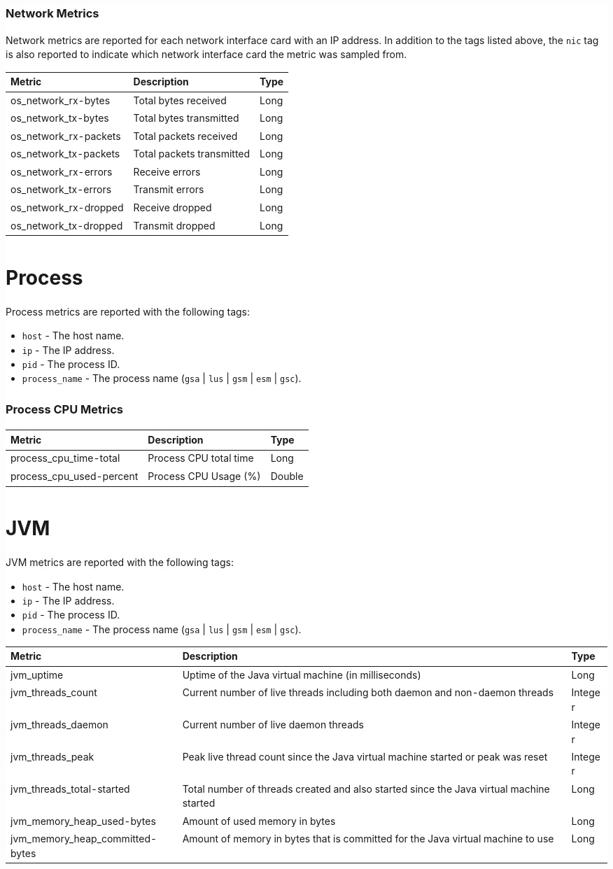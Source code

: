 ### Network Metrics

Network metrics are reported for each network interface card with an IP address. In addition to the tags listed above, the `nic` tag is also reported to indicate which network interface card the metric was sampled from.


| Metric | Description | Type |
|:-------|:------------|:-----|
| os_network_rx-bytes | Total bytes received | Long |
| os_network_tx-bytes | Total bytes transmitted | Long |
| os_network_rx-packets | Total packets received | Long |
| os_network_tx-packets | Total packets transmitted | Long |
| os_network_rx-errors | Receive errors | Long |
| os_network_tx-errors | Transmit errors | Long |
| os_network_rx-dropped | Receive dropped | Long |
| os_network_tx-dropped | Transmit dropped | Long |

# Process

Process metrics are reported with the following tags:

* `host` - The host name.
* `ip` - The IP address.
* `pid` - The process ID.
* `process_name` - The process name (`gsa` \| `lus` \| `gsm` \| `esm` \| `gsc`).

### Process CPU Metrics


| Metric | Description | Type |
|:-------|:------------|:-----|
| process_cpu_time-total | Process CPU total time | Long |
| process_cpu_used-percent | Process CPU Usage (%) | Double |

# JVM 

JVM metrics are reported with the following tags:

* `host` - The host name.
* `ip` - The IP address.
* `pid` - The process ID.
* `process_name` - The process name (`gsa` \| `lus` \| `gsm` \| `esm` \| `gsc`).


| Metric | Description | Type |
|:-------|:------------|:-----|
| jvm_uptime | Uptime of the Java virtual machine (in milliseconds) | Long |
| jvm_threads_count | Current number of live threads including both daemon and non-daemon threads | Integer |
| jvm_threads_daemon | Current number of live daemon threads | Integer |
| jvm_threads_peak | Peak live thread count since the Java virtual machine started or peak was reset | Integer |
| jvm_threads_total-started | Total number of threads created and also started since the Java virtual machine started | Long |
| jvm_memory_heap_used-bytes | Amount of used memory in bytes | Long |
| jvm_memory_heap_committed-bytes | Amount of memory in bytes that is committed for the Java virtual machine to use | Long |